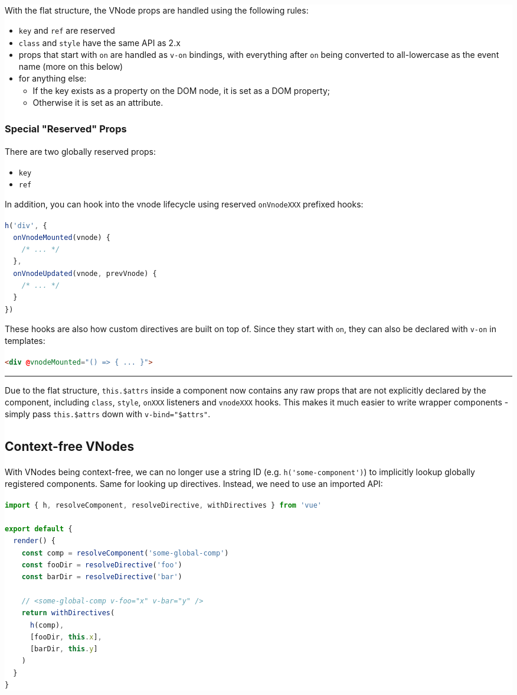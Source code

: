 With the flat structure, the VNode props are handled using the following rules:

- `key` and `ref` are reserved
- `class` and `style` have the same API as 2.x
- props that start with `on` are handled as `v-on` bindings, with everything after `on` being converted to all-lowercase as the event name (more on this below)
- for anything else:
  - If the key exists as a property on the DOM node, it is set as a DOM property;
  - Otherwise it is set as an attribute.

### Special "Reserved" Props

There are two globally reserved props:

- `key`
- `ref`

In addition, you can hook into the vnode lifecycle using reserved `onVnodeXXX` prefixed hooks:

``` js
h('div', {
  onVnodeMounted(vnode) {
    /* ... */
  },
  onVnodeUpdated(vnode, prevVnode) {
    /* ... */
  }
})
```

These hooks are also how custom directives are built on top of. Since they start with `on`, they can also be declared with `v-on` in templates:

``` html
<div @vnodeMounted="() => { ... }">
```

---

Due to the flat structure, `this.$attrs` inside a component now contains any raw props that are not explicitly declared by the component, including `class`, `style`, `onXXX` listeners and `vnodeXXX` hooks. This makes it much easier to write wrapper components - simply pass `this.$attrs` down with `v-bind="$attrs"`.

## Context-free VNodes

With VNodes being context-free, we can no longer use a string ID (e.g. `h('some-component')`) to implicitly lookup globally registered components. Same for looking up directives. Instead, we need to use an imported API:

``` js
import { h, resolveComponent, resolveDirective, withDirectives } from 'vue'

export default {
  render() {
    const comp = resolveComponent('some-global-comp')
    const fooDir = resolveDirective('foo')
    const barDir = resolveDirective('bar')

    // <some-global-comp v-foo="x" v-bar="y" />
    return withDirectives(
      h(comp),
      [fooDir, this.x],
      [barDir, this.y]
    )
  }
}
```
